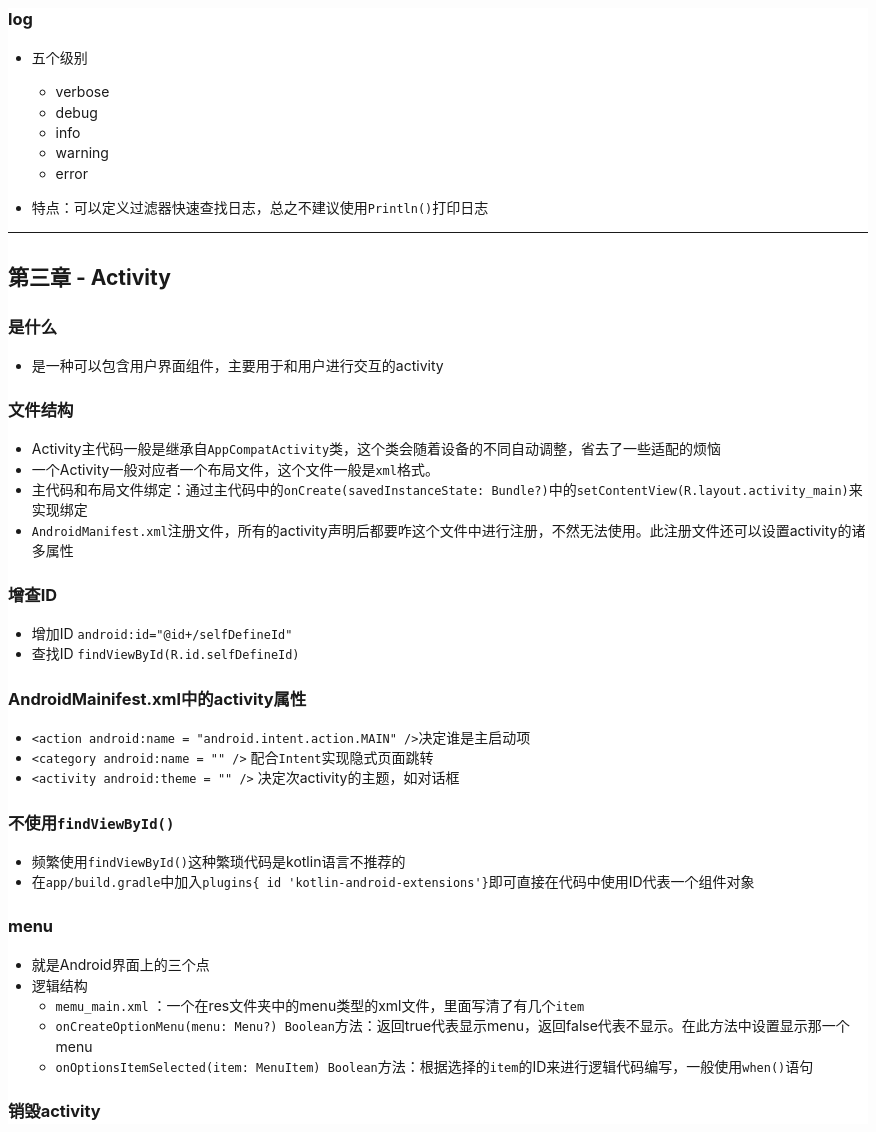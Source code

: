 ### log

* 五个级别
  * verbose
  * debug
  * info
  * warning
  * error

* 特点：可以定义过滤器快速查找日志，总之不建议使用`Println()`打印日志

***

## 第三章 - Activity

### 是什么

* 是一种可以包含用户界面组件，主要用于和用户进行交互的activity

### 文件结构

* Activity主代码一般是继承自`AppCompatActivity`类，这个类会随着设备的不同自动调整，省去了一些适配的烦恼
* 一个Activity一般对应者一个布局文件，这个文件一般是`xml`格式。
* 主代码和布局文件绑定：通过主代码中的`onCreate(savedInstanceState: Bundle?)`中的`setContentView(R.layout.activity_main)`来实现绑定
* `AndroidManifest.xml`注册文件，所有的activity声明后都要咋这个文件中进行注册，不然无法使用。此注册文件还可以设置activity的诸多属性

### 增查ID

* 增加ID `android:id="@id+/selfDefineId"`
* 查找ID `findViewById(R.id.selfDefineId)`

### AndroidMainifest.xml中的activity属性

* `<action android:name = "android.intent.action.MAIN" />`决定谁是主启动项
* `<category android:name = "" />` 配合`Intent`实现隐式页面跳转
* `<activity android:theme = "" />` 决定次activity的主题，如对话框

### 不使用`findViewById()`

* 频繁使用`findViewById()`这种繁琐代码是kotlin语言不推荐的
* 在`app/build.gradle`中加入`plugins{ id 'kotlin-android-extensions'}`即可直接在代码中使用ID代表一个组件对象

### menu

* 就是Android界面上的三个点
* 逻辑结构
  * `memu_main.xml` ：一个在res文件夹中的menu类型的xml文件，里面写清了有几个`item`
  * `onCreateOptionMenu(menu: Menu?) Boolean`方法：返回true代表显示menu，返回false代表不显示。在此方法中设置显示那一个menu
  * `onOptionsItemSelected(item: MenuItem) Boolean`方法：根据选择的`item`的ID来进行逻辑代码编写，一般使用`when()`语句

### 销毁activity
